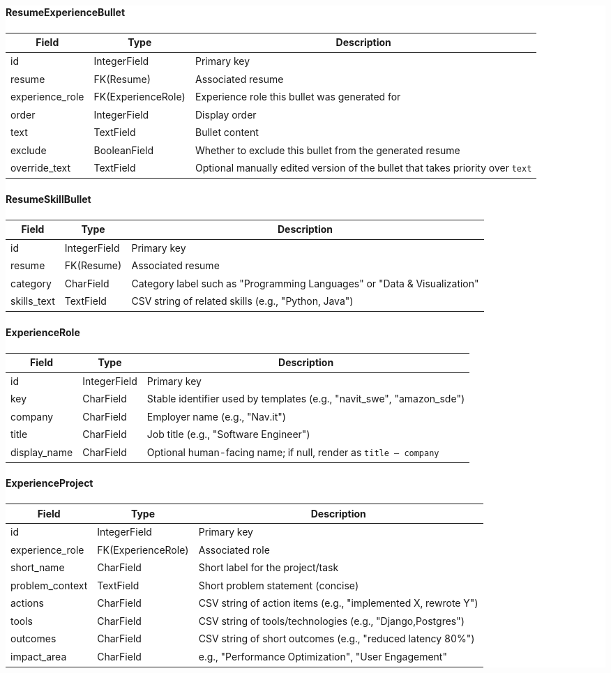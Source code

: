#### ResumeExperienceBullet
| Field | Type | Description |
|--------|------|-------------|
| id | IntegerField | Primary key |
| resume | FK(Resume) | Associated resume |
| experience_role | FK(ExperienceRole) | Experience role this bullet was generated for |
| order | IntegerField | Display order |
| text | TextField | Bullet content |
| exclude | BooleanField | Whether to exclude this bullet from the generated resume |
| override_text | TextField | Optional manually edited version of the bullet that takes priority over `text` |

#### ResumeSkillBullet
| Field | Type | Description |
|--------|------|-------------|
| id | IntegerField | Primary key |
| resume | FK(Resume) | Associated resume |
| category | CharField | Category label such as "Programming Languages" or "Data & Visualization" |
| skills_text | TextField | CSV string of related skills (e.g., "Python, Java") |

#### ExperienceRole
| Field | Type | Description |
|--------|------|-------------|
| id | IntegerField | Primary key |
| key | CharField | Stable identifier used by templates (e.g., "navit_swe", "amazon_sde") |
| company | CharField | Employer name (e.g., "Nav.it") |
| title | CharField | Job title (e.g., "Software Engineer") |
| display_name | CharField | Optional human-facing name; if null, render as `title – company` |

#### ExperienceProject
| Field | Type | Description |
|--------|------|-------------|
| id | IntegerField | Primary key |
| experience_role | FK(ExperienceRole) | Associated role |
| short_name | CharField | Short label for the project/task |
| problem_context | TextField | Short problem statement (concise) |
| actions | CharField | CSV string of action items (e.g., "implemented X, rewrote Y") |
| tools | CharField | CSV string of tools/technologies (e.g., "Django,Postgres") |
| outcomes | CharField | CSV string of short outcomes (e.g., "reduced latency 80%") |
| impact_area | CharField | e.g., "Performance Optimization", "User Engagement" |
